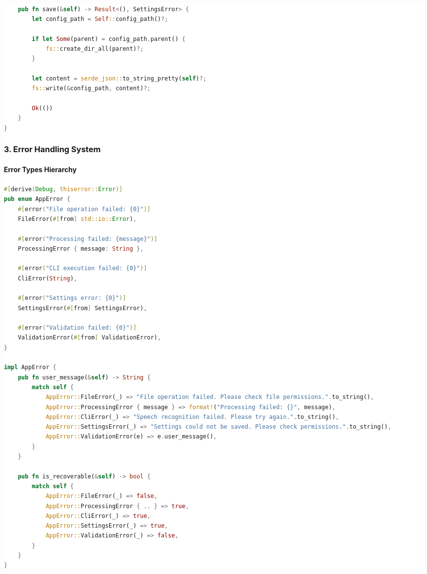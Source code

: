 ```rust
    pub fn save(&self) -> Result<(), SettingsError> {
        let config_path = Self::config_path()?;
        
        if let Some(parent) = config_path.parent() {
            fs::create_dir_all(parent)?;
        }
        
        let content = serde_json::to_string_pretty(self)?;
        fs::write(&config_path, content)?;
        
        Ok(())
    }
}
```

### 3. Error Handling System

#### Error Types Hierarchy
```rust
#[derive(Debug, thiserror::Error)]
pub enum AppError {
    #[error("File operation failed: {0}")]
    FileError(#[from] std::io::Error),
    
    #[error("Processing failed: {message}")]
    ProcessingError { message: String },
    
    #[error("CLI execution failed: {0}")]
    CliError(String),
    
    #[error("Settings error: {0}")]
    SettingsError(#[from] SettingsError),
    
    #[error("Validation failed: {0}")]
    ValidationError(#[from] ValidationError),
}

impl AppError {
    pub fn user_message(&self) -> String {
        match self {
            AppError::FileError(_) => "File operation failed. Please check file permissions.".to_string(),
            AppError::ProcessingError { message } => format!("Processing failed: {}", message),
            AppError::CliError(_) => "Speech recognition failed. Please try again.".to_string(),
            AppError::SettingsError(_) => "Settings could not be saved. Please check permissions.".to_string(),
            AppError::ValidationError(e) => e.user_message(),
        }
    }
    
    pub fn is_recoverable(&self) -> bool {
        match self {
            AppError::FileError(_) => false,
            AppError::ProcessingError { .. } => true,
            AppError::CliError(_) => true,
            AppError::SettingsError(_) => true,
            AppError::ValidationError(_) => false,
        }
    }
}
```
